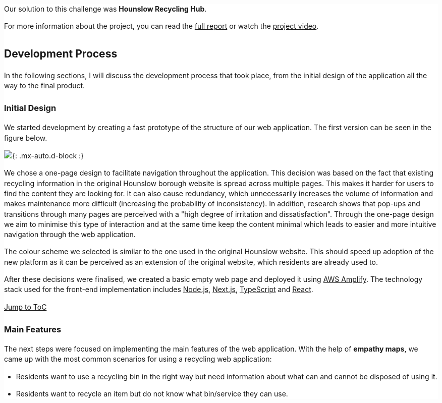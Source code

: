 Our solution to this challenge was **Hounslow Recycling Hub**.

For more information about the project, you can read the [full
report](https://github.com/Meezeus/hounslow-recycling-hub/blob/main/report.pdf)
or watch the [project video](https://youtu.be/nN0HIbI2EKQ).

## Development Process

In the following sections, I will discuss the development process that took
place, from the initial design of the application all the way to the final
product.

### Initial Design

We started development by creating a fast prototype of the structure of our web
application. The first version can be seen in the figure below.

![]({{site.url}}/assets/img/hounslow-recycling-hub/fast-prototype.png){: .mx-auto.d-block :}

We chose a one-page design to facilitate navigation throughout the application.
This decision was based on the fact that existing recycling information in the
original Hounslow borough website is spread across multiple pages. This makes it
harder for users to find the content they are looking for. It can also cause
redundancy, which unnecessarily increases the volume of information and makes
maintenance more difficult (increasing the probability of inconsistency). In
addition, research shows that pop-ups and transitions through many pages are
perceived with a "high degree of irritation and dissatisfaction". Through the
one-page design we aim to minimise this type of interaction and at the same time
keep the content minimal which leads to easier and more intuitive navigation
through the web application.

The colour scheme we selected is similar to the one used in the original
Hounslow website. This should speed up adoption of the new platform as it can be
perceived as an extension of the original website, which residents are already
used to.

After these decisions were finalised, we created a basic empty web page and
deployed it using [AWS Amplify](https://aws.amazon.com/amplify/). The technology
stack used for the front-end implementation includes
[Node.js](https://nodejs.org/en), [Next.js](https://nextjs.org/),
[TypeScript](https://www.typescriptlang.org/) and [React](https://react.dev/).

[Jump to ToC](#table-of-contents)

### Main Features

The next steps were focused on implementing the main features of the web
application. With the help of **empathy maps**, we came up with the most common
scenarios for using a recycling web application:

* Residents want to use a recycling bin in the right way but need information
  about what can and cannot be disposed of using it.

* Residents want to recycle an item but do not know what bin/service they can
  use.
